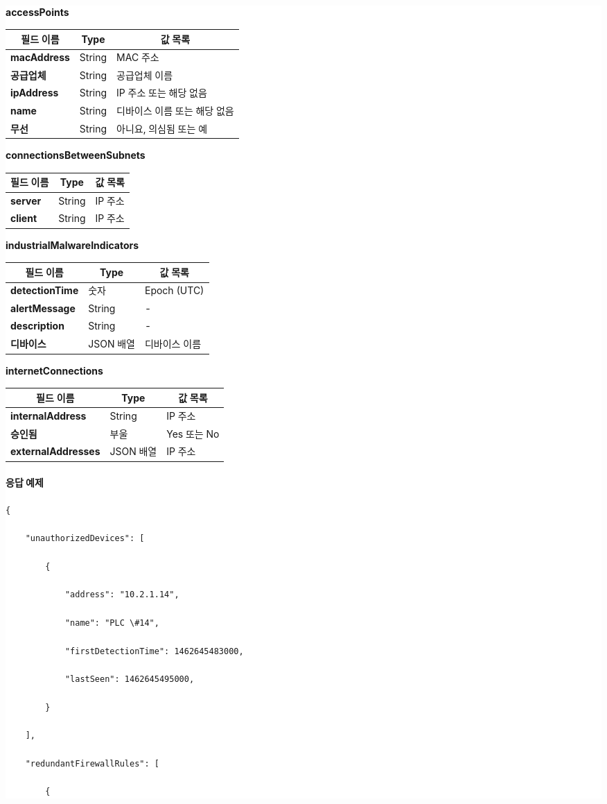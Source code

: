 **accessPoints**

| 필드 이름 | Type | 값 목록 |
| ---------- | ---- | -------------- |
| **macAddress** | String | MAC 주소 |
| **공급업체** | String | 공급업체 이름 |
| **ipAddress** | String | IP 주소 또는 해당 없음 |
| **name** | String | 디바이스 이름 또는 해당 없음 |
| **무선** | String | 아니요, 의심됨 또는 예 |

**connectionsBetweenSubnets**

| 필드 이름 | Type | 값 목록 |
| ---------- | ---- | -------------- |
| **server** | String | IP 주소 |
| **client** | String | IP 주소 |

**industrialMalwareIndicators**

| 필드 이름 | Type | 값 목록 |
| ---------- | ---- | -------------- |
| **detectionTime** | 숫자 | Epoch (UTC) |
| **alertMessage** | String | - |
| **description** | String | - |
| **디바이스** | JSON 배열 | 디바이스 이름 | 

**internetConnections**

| 필드 이름 | Type | 값 목록 |
| ---------- | ---- | -------------- |
| **internalAddress** | String | IP 주소 |
| **승인됨** | 부울 | Yes 또는 No | 
| **externalAddresses** | JSON 배열 | IP 주소 |

#### <a name="response-example"></a>응답 예제

```rest
{

    "unauthorizedDevices": [
    
        {
        
            "address": "10.2.1.14",
            
            "name": "PLC \#14",
            
            "firstDetectionTime": 1462645483000,
            
            "lastSeen": 1462645495000,
        
        }
    
    ],
    
    "redundantFirewallRules": [
    
        {
```